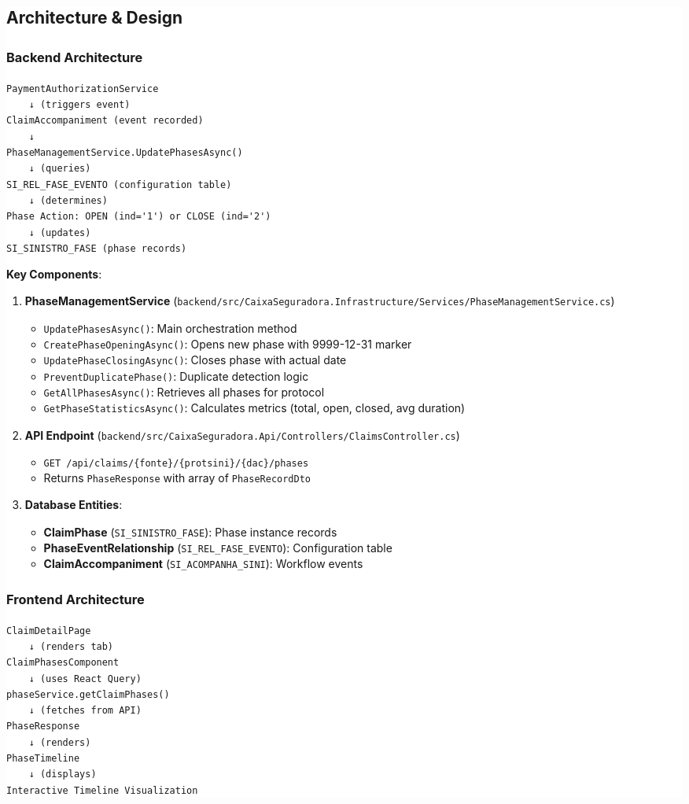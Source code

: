 
## Architecture & Design

### Backend Architecture

```
PaymentAuthorizationService
    ↓ (triggers event)
ClaimAccompaniment (event recorded)
    ↓
PhaseManagementService.UpdatePhasesAsync()
    ↓ (queries)
SI_REL_FASE_EVENTO (configuration table)
    ↓ (determines)
Phase Action: OPEN (ind='1') or CLOSE (ind='2')
    ↓ (updates)
SI_SINISTRO_FASE (phase records)
```

**Key Components**:

1. **PhaseManagementService** (`backend/src/CaixaSeguradora.Infrastructure/Services/PhaseManagementService.cs`)
   - `UpdatePhasesAsync()`: Main orchestration method
   - `CreatePhaseOpeningAsync()`: Opens new phase with 9999-12-31 marker
   - `UpdatePhaseClosingAsync()`: Closes phase with actual date
   - `PreventDuplicatePhase()`: Duplicate detection logic
   - `GetAllPhasesAsync()`: Retrieves all phases for protocol
   - `GetPhaseStatisticsAsync()`: Calculates metrics (total, open, closed, avg duration)

2. **API Endpoint** (`backend/src/CaixaSeguradora.Api/Controllers/ClaimsController.cs`)
   - `GET /api/claims/{fonte}/{protsini}/{dac}/phases`
   - Returns `PhaseResponse` with array of `PhaseRecordDto`

3. **Database Entities**:
   - **ClaimPhase** (`SI_SINISTRO_FASE`): Phase instance records
   - **PhaseEventRelationship** (`SI_REL_FASE_EVENTO`): Configuration table
   - **ClaimAccompaniment** (`SI_ACOMPANHA_SINI`): Workflow events

### Frontend Architecture

```
ClaimDetailPage
    ↓ (renders tab)
ClaimPhasesComponent
    ↓ (uses React Query)
phaseService.getClaimPhases()
    ↓ (fetches from API)
PhaseResponse
    ↓ (renders)
PhaseTimeline
    ↓ (displays)
Interactive Timeline Visualization
```
